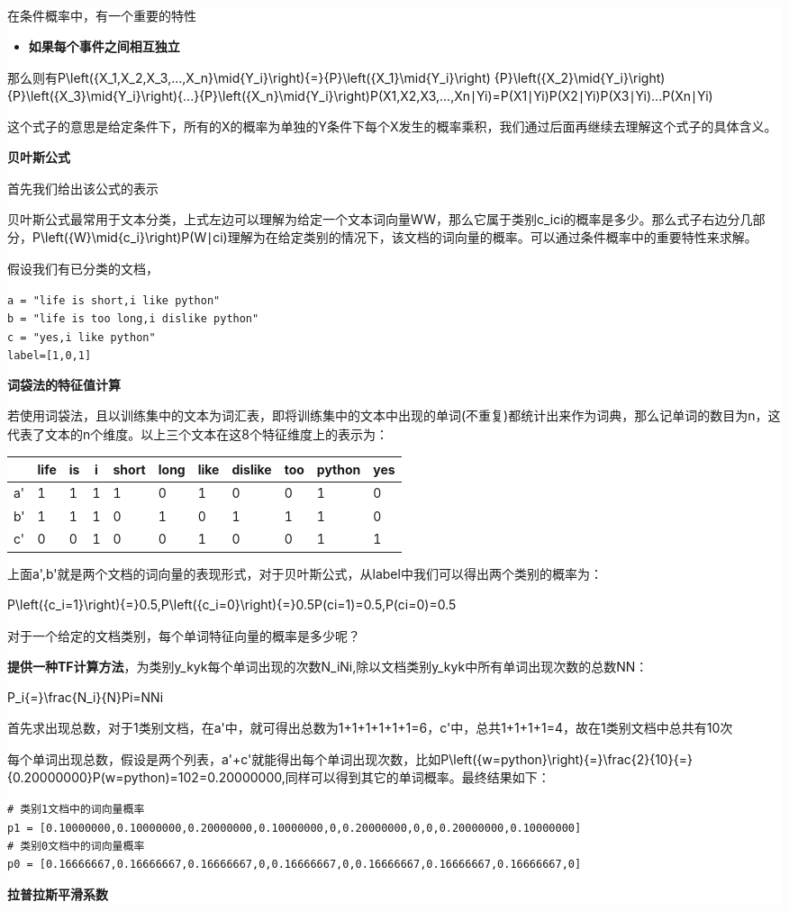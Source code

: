 在条件概率中，有一个重要的特性

- **如果每个事件之间相互独立**

那么则有P\left({X_1,X_2,X_3,...,X_n}\mid{Y_i}\right){=}{P}\left({X_1}\mid{Y_i}\right) {P}\left({X_2}\mid{Y_i}\right) {P}\left({X_3}\mid{Y_i}\right){...}{P}\left({X_n}\mid{Y_i}\right)P(X1,X2,X3,...,Xn∣Yi)=P(X1∣Yi)P(X2∣Yi)P(X3∣Yi)...P(Xn∣Yi)

这个式子的意思是给定条件下，所有的X的概率为单独的Y条件下每个X发生的概率乘积，我们通过后面再继续去理解这个式子的具体含义。

**贝叶斯公式**

首先我们给出该公式的表示

贝叶斯公式最常用于文本分类，上式左边可以理解为给定一个文本词向量WW，那么它属于类别c_ici的概率是多少。那么式子右边分几部分，P\left({W}\mid{c_i}\right)P(W∣ci)理解为在给定类别的情况下，该文档的词向量的概率。可以通过条件概率中的重要特性来求解。

假设我们有已分类的文档，

```
a = "life is short,i like python"
b = "life is too long,i dislike python"
c = "yes,i like python"
label=[1,0,1]
```

**词袋法的特征值计算**

若使用词袋法，且以训练集中的文本为词汇表，即将训练集中的文本中出现的单词(不重复)都统计出来作为词典，那么记单词的数目为n，这代表了文本的n个维度。以上三个文本在这8个特征维度上的表示为：

|      | life | is   | i    | short | long | like | dislike | too  | python | yes  |
| ---- | ---- | ---- | ---- | ----- | ---- | ---- | ------- | ---- | ------ | ---- |
| a'   | 1    | 1    | 1    | 1     | 0    | 1    | 0       | 0    | 1      | 0    |
| b'   | 1    | 1    | 1    | 0     | 1    | 0    | 1       | 1    | 1      | 0    |
| c'   | 0    | 0    | 1    | 0     | 0    | 1    | 0       | 0    | 1      | 1    |

上面a',b'就是两个文档的词向量的表现形式，对于贝叶斯公式，从label中我们可以得出两个类别的概率为：

P\left({c_i=1}\right){=}0.5,P\left({c_i=0}\right){=}0.5P(ci=1)=0.5,P(ci=0)=0.5

对于一个给定的文档类别，每个单词特征向量的概率是多少呢？

**提供一种TF计算方法**，为类别y_kyk每个单词出现的次数N_iNi,除以文档类别y_kyk中所有单词出现次数的总数NN：

P_i{=}\frac{N_i}{N}Pi=NNi

首先求出现总数，对于1类别文档，在a'中，就可得出总数为1+1+1+1+1+1=6，c'中，总共1+1+1+1=4，故在1类别文档中总共有10次

每个单词出现总数，假设是两个列表，a'+c'就能得出每个单词出现次数，比如P\left({w=python}\right){=}\frac{2}{10}{=}{0.20000000}P(w=python)=102=0.20000000,同样可以得到其它的单词概率。最终结果如下：

```
# 类别1文档中的词向量概率
p1 = [0.10000000,0.10000000,0.20000000,0.10000000,0,0.20000000,0,0,0.20000000,0.10000000]
# 类别0文档中的词向量概率
p0 = [0.16666667,0.16666667,0.16666667,0,0.16666667,0,0.16666667,0.16666667,0.16666667,0]
```

**拉普拉斯平滑系数**
